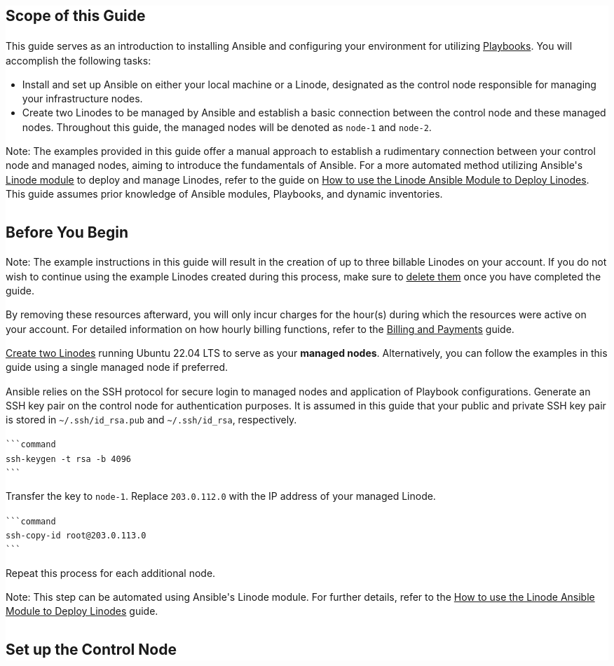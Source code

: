 ## Scope of this Guide
This guide serves as an introduction to installing Ansible and configuring your environment for utilizing [Playbooks](https://docs.ansible.com/ansible/latest/user_guide/playbooks.html). You will accomplish the following tasks:

- Install and set up Ansible on either your local machine or a Linode, designated as the control node responsible for managing your infrastructure nodes.
- Create two Linodes to be managed by Ansible and establish a basic connection between the control node and these managed nodes. Throughout this guide, the managed nodes will be denoted as `node-1` and `node-2`.


Note: The examples provided in this guide offer a manual approach to establish a rudimentary connection between your control node and managed nodes, aiming to introduce the fundamentals of Ansible. For a more automated method utilizing Ansible's [Linode module](https://docs.ansible.com/ansible/latest/modules/linode_v4_module.html) to deploy and manage Linodes, refer to the guide on [How to use the Linode Ansible Module to Deploy Linodes](/docs/guides/deploy-linodes-using-ansible/). This guide assumes prior knowledge of Ansible modules, Playbooks, and dynamic inventories.

## Before You Begin

Note: The example instructions in this guide will result in the creation of up to three billable Linodes on your account. If you do not wish to continue using the example Linodes created during this process, make sure to [delete them](#delete-a-cluster) once you have completed the guide.

By removing these resources afterward, you will only incur charges for the hour(s) during which the resources were active on your account. For detailed information on how hourly billing functions, refer to the [Billing and Payments](/docs/products/platform/billing/) guide.

[Create two Linodes](/docs/products/compute/compute-instances/guides/create/) running Ubuntu 22.04 LTS to serve as your **managed nodes**. Alternatively, you can follow the examples in this guide using a single managed node if preferred.

Ansible relies on the SSH protocol for secure login to managed nodes and application of Playbook configurations. Generate an SSH key pair on the control node for authentication purposes. It is assumed in this guide that your public and private SSH key pair is stored in `~/.ssh/id_rsa.pub` and `~/.ssh/id_rsa`, respectively.

    ```command
    ssh-keygen -t rsa -b 4096
    ```

Transfer the key to `node-1`. Replace `203.0.112.0` with the IP address of your managed Linode.

    ```command
    ssh-copy-id root@203.0.113.0
    ```

Repeat this process for each additional node.

Note: This step can be automated using Ansible's Linode module. For further details, refer to the [How to use the Linode Ansible Module to Deploy Linodes](/docs/guides/deploy-linodes-using-ansible/) guide.

## Set up the Control Node
